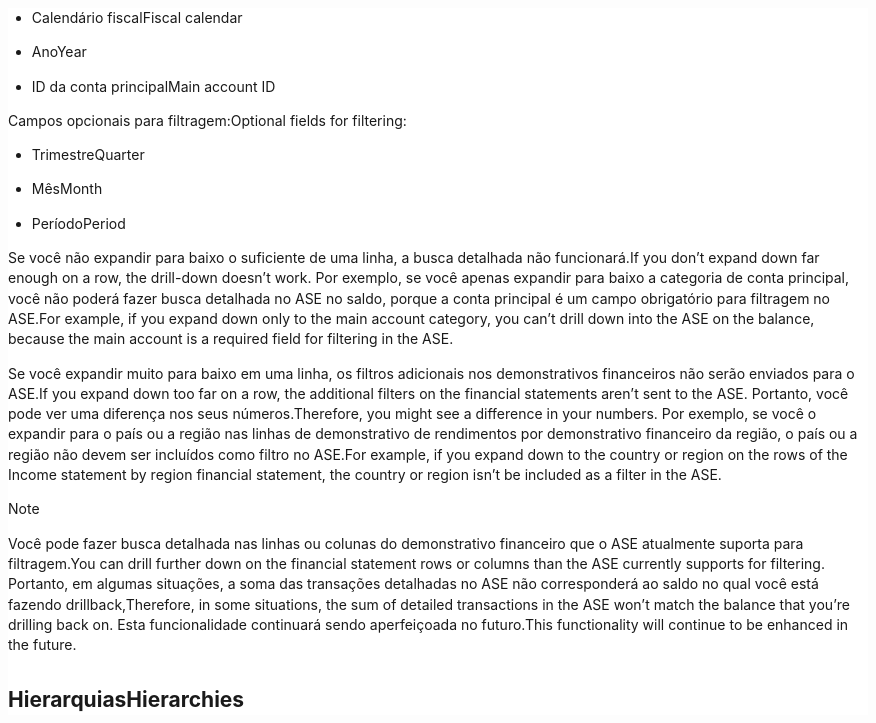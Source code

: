   - <span data-ttu-id="612c6-331">Calendário fiscal</span><span class="sxs-lookup"><span data-stu-id="612c6-331">Fiscal calendar</span></span>
 
  - <span data-ttu-id="612c6-332">Ano</span><span class="sxs-lookup"><span data-stu-id="612c6-332">Year</span></span>
 
  - <span data-ttu-id="612c6-333">ID da conta principal</span><span class="sxs-lookup"><span data-stu-id="612c6-333">Main account ID</span></span>

<span data-ttu-id="612c6-334">Campos opcionais para filtragem:</span><span class="sxs-lookup"><span data-stu-id="612c6-334">Optional fields for filtering:</span></span>

  - <span data-ttu-id="612c6-335">Trimestre</span><span class="sxs-lookup"><span data-stu-id="612c6-335">Quarter</span></span>

  - <span data-ttu-id="612c6-336">Mês</span><span class="sxs-lookup"><span data-stu-id="612c6-336">Month</span></span>

  - <span data-ttu-id="612c6-337">Período</span><span class="sxs-lookup"><span data-stu-id="612c6-337">Period</span></span>

<span data-ttu-id="612c6-338">Se você não expandir para baixo o suficiente de uma linha, a busca detalhada não funcionará.</span><span class="sxs-lookup"><span data-stu-id="612c6-338">If you don’t expand down far enough on a row, the drill-down doesn’t work.</span></span> <span data-ttu-id="612c6-339">Por exemplo, se você apenas expandir para baixo a categoria de conta principal, você não poderá fazer busca detalhada no ASE no saldo, porque a conta principal é um campo obrigatório para filtragem no ASE.</span><span class="sxs-lookup"><span data-stu-id="612c6-339">For example, if you expand down only to the main account category, you can’t drill down into the ASE on the balance, because the main account is a required field for filtering in the ASE.</span></span>

<span data-ttu-id="612c6-340">Se você expandir muito para baixo em uma linha, os filtros adicionais nos demonstrativos financeiros não serão enviados para o ASE.</span><span class="sxs-lookup"><span data-stu-id="612c6-340">If you expand down too far on a row, the additional filters on the financial statements aren’t sent to the ASE.</span></span> <span data-ttu-id="612c6-341">Portanto, você pode ver uma diferença nos seus números.</span><span class="sxs-lookup"><span data-stu-id="612c6-341">Therefore, you might see a difference in your numbers.</span></span> <span data-ttu-id="612c6-342">Por exemplo, se você o expandir para o país ou a região nas linhas de demonstrativo de rendimentos por demonstrativo financeiro da região, o país ou a região não devem ser incluídos como filtro no ASE.</span><span class="sxs-lookup"><span data-stu-id="612c6-342">For example, if you expand down to the country or region on the rows of the Income statement by region financial statement, the country or region isn’t be included as a filter in the ASE.</span></span>

> [!NOTE]
> <span data-ttu-id="612c6-343">Você pode fazer busca detalhada nas linhas ou colunas do demonstrativo financeiro que o ASE atualmente suporta para filtragem.</span><span class="sxs-lookup"><span data-stu-id="612c6-343">You can drill further down on the financial statement rows or columns than the ASE currently supports for filtering.</span></span> <span data-ttu-id="612c6-344">Portanto, em algumas situações, a soma das transações detalhadas no ASE não corresponderá ao saldo no qual você está fazendo drillback,</span><span class="sxs-lookup"><span data-stu-id="612c6-344">Therefore, in some situations, the sum of detailed transactions in the ASE won’t match the balance that you’re drilling back on.</span></span> <span data-ttu-id="612c6-345">Esta funcionalidade continuará sendo aperfeiçoada no futuro.</span><span class="sxs-lookup"><span data-stu-id="612c6-345">This functionality will continue to be enhanced in the future.</span></span>

## <a name="hierarchies"></a><span data-ttu-id="612c6-346">Hierarquias</span><span class="sxs-lookup"><span data-stu-id="612c6-346">Hierarchies</span></span>

